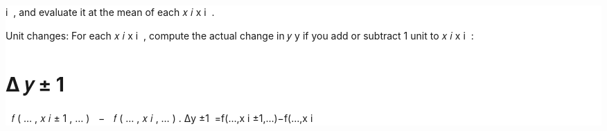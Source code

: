 i
​
 , and evaluate it at the mean of each 
𝑥
𝑖
x 
i
​
 .

Unit changes: For each 
𝑥
𝑖
x 
i
​
 , compute the actual change in 
𝑦
y if you add or subtract 1 unit to 
𝑥
𝑖
x 
i
​
 :

Δ
𝑦
±
1
  
=
  
𝑓
(
…
,
𝑥
𝑖
±
1
,
…
)
  
−
  
𝑓
(
…
,
𝑥
𝑖
,
…
)
.
Δy 
±1
​
 =f(…,x 
i
​
 ±1,…)−f(…,x 
i
​